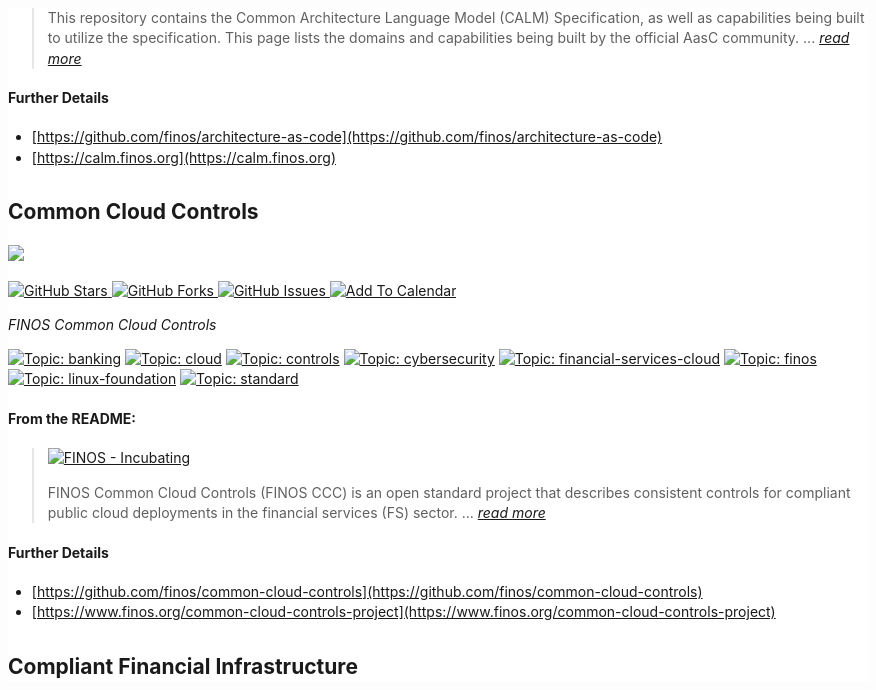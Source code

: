 > 
> This repository contains the Common Architecture Language Model (CALM) Specification, as well as capabilities being
> built to utilize the
> specification. This page lists the domains and capabilities being built by the official AasC community.
>... [_read more_](https://github.com/finos/architecture-as-code)
> 
#### Further Details
 - [https://github.com/finos/architecture-as-code](https://github.com/finos/architecture-as-code)
 - [https://calm.finos.org](https://calm.finos.org)
## Common Cloud Controls

<img src="https://raw.githubusercontent.com/finos/finos-landscape/master/hosted_logos/ccc.svg" width="100px" />

[![GitHub Stars](https://img.shields.io/badge/⭐%20Stars-46-grey?labelColor=eaebec&style=for-the-badge) ](https://github.com/finos/common-cloud-controls/stargazers)[![GitHub Forks](https://img.shields.io/badge/⚡%20Forks-53-grey?labelColor=eaebec&style=for-the-badge) ](https://github.com/finos/common-cloud-controls)[![GitHub Issues](https://img.shields.io/badge/🔎%20Issues-20-grey?labelColor=eaebec&style=for-the-badge) ](https://github.com/finos/common-cloud-controls/issues)[![Add To Calendar](https://img.shields.io/badge/📅%20Calendar-Add-orange?labelColor=eaebec&style=for-the-badge) ](https://calendar.finos.org/multi-signup?search=CCC)

_FINOS Common Cloud Controls_

[![Topic: banking](https://img.shields.io/badge/banking-fafbfc)](https://github.com/topics/banking) [![Topic: cloud](https://img.shields.io/badge/cloud-fafbfc)](https://github.com/topics/cloud) [![Topic: controls](https://img.shields.io/badge/controls-fafbfc)](https://github.com/topics/controls) [![Topic: cybersecurity](https://img.shields.io/badge/cybersecurity-fafbfc)](https://github.com/topics/cybersecurity) [![Topic: financial-services-cloud](https://img.shields.io/badge/financial%20services%20cloud-fafbfc)](https://github.com/topics/financial-services-cloud) [![Topic: finos](https://img.shields.io/badge/finos-fafbfc)](https://github.com/topics/finos) [![Topic: linux-foundation](https://img.shields.io/badge/linux%20foundation-fafbfc)](https://github.com/topics/linux-foundation) [![Topic: standard](https://img.shields.io/badge/standard-fafbfc)](https://github.com/topics/standard) 

#### From the README:

> [![FINOS - Incubating](https://cdn.jsdelivr.net/gh/finos/contrib-toolbox@master/images/badge-incubating.svg) ](https://finosfoundation.atlassian.net/wiki/display/FINOS/Incubating)
> 
> 
> 
> 
> 
> FINOS Common Cloud Controls (FINOS CCC) is an open standard project that describes consistent controls for compliant public cloud deployments in the financial services (FS) sector.
>... [_read more_](https://github.com/finos/common-cloud-controls)
> 
#### Further Details
 - [https://github.com/finos/common-cloud-controls](https://github.com/finos/common-cloud-controls)
 - [https://www.finos.org/common-cloud-controls-project](https://www.finos.org/common-cloud-controls-project)
## Compliant Financial Infrastructure
